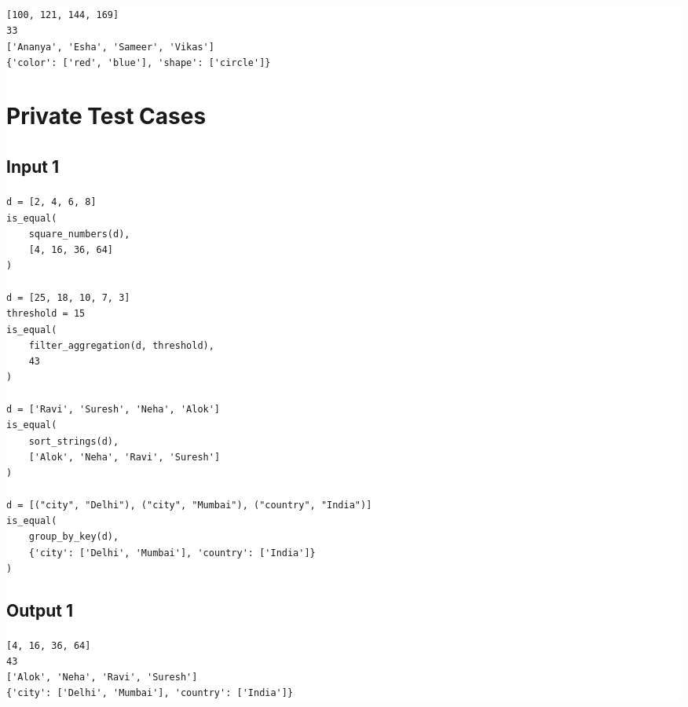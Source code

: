 
```
[100, 121, 144, 169]
33
['Ananya', 'Esha', 'Sameer', 'Vikas']
{'color': ['red', 'blue'], 'shape': ['circle']}
```

# Private Test Cases

## Input 1

```
d = [2, 4, 6, 8]
is_equal(
    square_numbers(d),
    [4, 16, 36, 64]
)

d = [25, 18, 10, 7, 3]
threshold = 15
is_equal(
    filter_aggregation(d, threshold),
    43
)

d = ['Ravi', 'Suresh', 'Neha', 'Alok']
is_equal(
    sort_strings(d),
    ['Alok', 'Neha', 'Ravi', 'Suresh']
)

d = [("city", "Delhi"), ("city", "Mumbai"), ("country", "India")]
is_equal(
    group_by_key(d),
    {'city': ['Delhi', 'Mumbai'], 'country': ['India']}
)
```
## Output 1
```
[4, 16, 36, 64]
43
['Alok', 'Neha', 'Ravi', 'Suresh']
{'city': ['Delhi', 'Mumbai'], 'country': ['India']}
```